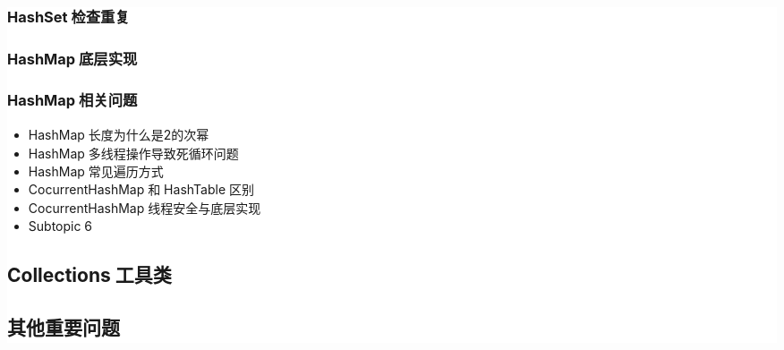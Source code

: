 ### HashSet 检查重复

### HashMap 底层实现

### HashMap 相关问题

- HashMap 长度为什么是2的次幂
- HashMap 多线程操作导致死循环问题
- HashMap 常见遍历方式
- CocurrentHashMap 和 HashTable 区别
- CocurrentHashMap 线程安全与底层实现
- Subtopic 6

## Collections 工具类

## 其他重要问题

